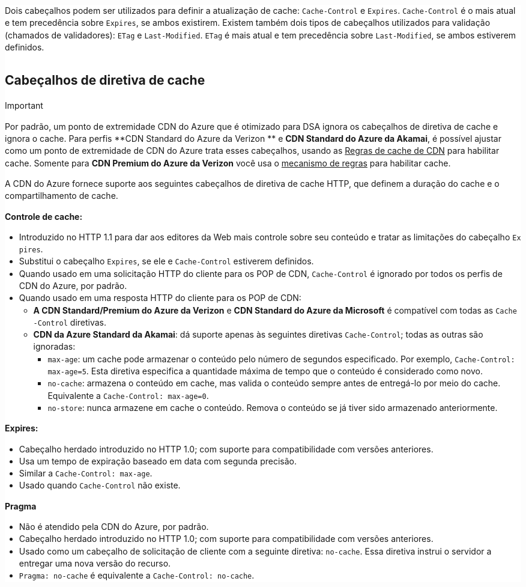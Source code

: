Dois cabeçalhos podem ser utilizados para definir a atualização de cache: `Cache-Control` e `Expires`. `Cache-Control` é o mais atual e tem precedência sobre `Expires`, se ambos existirem. Existem também dois tipos de cabeçalhos utilizados para validação (chamados de validadores): `ETag` e `Last-Modified`. `ETag` é mais atual e tem precedência sobre `Last-Modified`, se ambos estiverem definidos.  

## <a name="cache-directive-headers"></a>Cabeçalhos de diretiva de cache

> [!IMPORTANT]
> Por padrão, um ponto de extremidade CDN do Azure que é otimizado para DSA ignora os cabeçalhos de diretiva de cache e ignora o cache. Para perfis **CDN Standard do Azure da Verizon ** e **CDN Standard do Azure da Akamai**, é possível ajustar como um ponto de extremidade de CDN do Azure trata esses cabeçalhos, usando as [Regras de cache de CDN](cdn-caching-rules.md) para habilitar cache. Somente para **CDN Premium do Azure da Verizon** você usa o [mecanismo de regras](cdn-rules-engine.md) para habilitar cache.

A CDN do Azure fornece suporte aos seguintes cabeçalhos de diretiva de cache HTTP, que definem a duração do cache e o compartilhamento de cache.

**Controle de cache:**
- Introduzido no HTTP 1.1 para dar aos editores da Web mais controle sobre seu conteúdo e tratar as limitações do cabeçalho `Expires`.
- Substitui o cabeçalho `Expires`, se ele e `Cache-Control` estiverem definidos.
- Quando usado em uma solicitação HTTP do cliente para os POP de CDN, `Cache-Control` é ignorado por todos os perfis de CDN do Azure, por padrão.
- Quando usado em uma resposta HTTP do cliente para os POP de CDN:
     - **A CDN Standard/Premium do Azure da Verizon** e **CDN Standard do Azure da Microsoft** é compatível com todas as `Cache-Control` diretivas.
     - **CDN da Azure Standard da Akamai**: dá suporte apenas às seguintes diretivas `Cache-Control`; todas as outras são ignoradas:
         - `max-age`: um cache pode armazenar o conteúdo pelo número de segundos especificado. Por exemplo, `Cache-Control: max-age=5`. Esta diretiva especifica a quantidade máxima de tempo que o conteúdo é considerado como novo.
         - `no-cache`: armazena o conteúdo em cache, mas valida o conteúdo sempre antes de entregá-lo por meio do cache. Equivalente a `Cache-Control: max-age=0`.
         - `no-store`: nunca armazene em cache o conteúdo. Remova o conteúdo se já tiver sido armazenado anteriormente.

**Expires:**
- Cabeçalho herdado introduzido no HTTP 1.0; com suporte para compatibilidade com versões anteriores.
- Usa um tempo de expiração baseado em data com segunda precisão. 
- Similar a `Cache-Control: max-age`.
- Usado quando `Cache-Control` não existe.

**Pragma**
   - Não é atendido pela CDN do Azure, por padrão.
   - Cabeçalho herdado introduzido no HTTP 1.0; com suporte para compatibilidade com versões anteriores.
   - Usado como um cabeçalho de solicitação de cliente com a seguinte diretiva: `no-cache`. Essa diretiva instrui o servidor a entregar uma nova versão do recurso.
   - `Pragma: no-cache` é equivalente a `Cache-Control: no-cache`.
